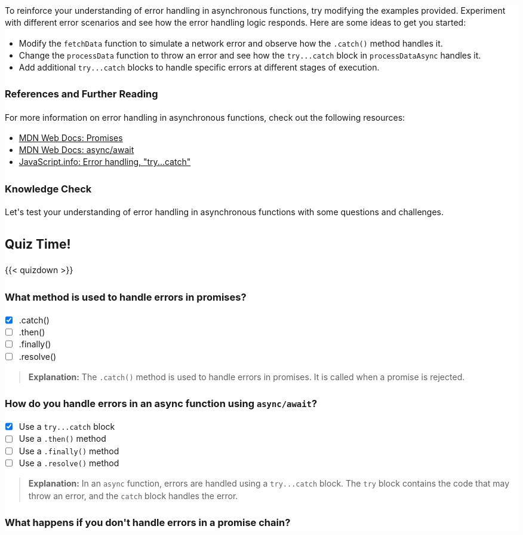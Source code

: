To reinforce your understanding of error handling in asynchronous functions, try modifying the examples provided. Experiment with different error scenarios and see how the error handling logic responds. Here are some ideas to get you started:

- Modify the `fetchData` function to simulate a network error and observe how the `.catch()` method handles it.
- Change the `processData` function to throw an error and see how the `try...catch` block in `processDataAsync` handles it.
- Add additional `try...catch` blocks to handle specific errors at different stages of execution.

### References and Further Reading

For more information on error handling in asynchronous functions, check out the following resources:

- [MDN Web Docs: Promises](https://developer.mozilla.org/en-US/docs/Web/JavaScript/Guide/Using_promises)
- [MDN Web Docs: async/await](https://developer.mozilla.org/en-US/docs/Learn/JavaScript/Asynchronous/Async_await)
- [JavaScript.info: Error handling, "try...catch"](https://javascript.info/try-catch)

### Knowledge Check

Let's test your understanding of error handling in asynchronous functions with some questions and challenges.

## Quiz Time!

{{< quizdown >}}

### What method is used to handle errors in promises?

- [x] .catch()
- [ ] .then()
- [ ] .finally()
- [ ] .resolve()

> **Explanation:** The `.catch()` method is used to handle errors in promises. It is called when a promise is rejected.

### How do you handle errors in an async function using `async/await`?

- [x] Use a `try...catch` block
- [ ] Use a `.then()` method
- [ ] Use a `.finally()` method
- [ ] Use a `.resolve()` method

> **Explanation:** In an `async` function, errors are handled using a `try...catch` block. The `try` block contains the code that may throw an error, and the `catch` block handles the error.

### What happens if you don't handle errors in a promise chain?
